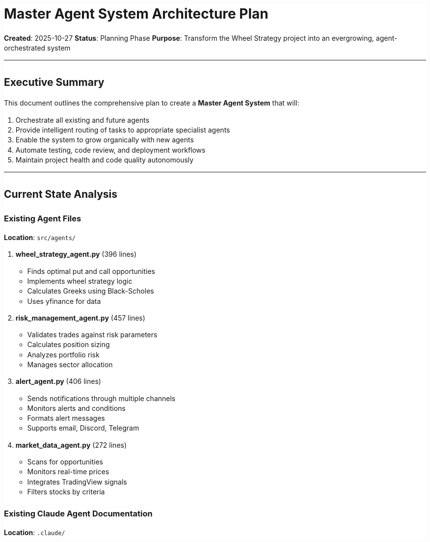 # Master Agent System Architecture Plan

**Created**: 2025-10-27
**Status**: Planning Phase
**Purpose**: Transform the Wheel Strategy project into an evergrowing, agent-orchestrated system

---

## Executive Summary

This document outlines the comprehensive plan to create a **Master Agent System** that will:
1. Orchestrate all existing and future agents
2. Provide intelligent routing of tasks to appropriate specialist agents
3. Enable the system to grow organically with new agents
4. Automate testing, code review, and deployment workflows
5. Maintain project health and code quality autonomously

---

## Current State Analysis

### Existing Agent Files

**Location**: `src/agents/`

1. **wheel_strategy_agent.py** (396 lines)
   - Finds optimal put and call opportunities
   - Implements wheel strategy logic
   - Calculates Greeks using Black-Scholes
   - Uses yfinance for data

2. **risk_management_agent.py** (457 lines)
   - Validates trades against risk parameters
   - Calculates position sizing
   - Analyzes portfolio risk
   - Manages sector allocation

3. **alert_agent.py** (406 lines)
   - Sends notifications through multiple channels
   - Monitors alerts and conditions
   - Formats alert messages
   - Supports email, Discord, Telegram

4. **market_data_agent.py** (272 lines)
   - Scans for opportunities
   - Monitors real-time prices
   - Integrates TradingView signals
   - Filters stocks by criteria

### Existing Claude Agent Documentation

**Location**: `.claude/`
